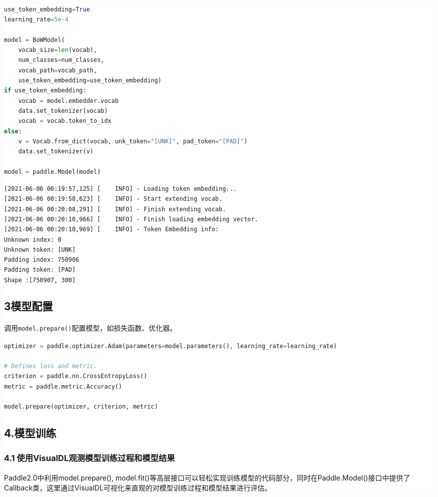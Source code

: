 
```python
use_token_embedding=True
learning_rate=5e-4

model = BoWModel(
    vocab_size=len(vocab),
    num_classes=num_classes,
    vocab_path=vocab_path,
    use_token_embedding=use_token_embedding)
if use_token_embedding:
    vocab = model.embedder.vocab
    data.set_tokenizer(vocab)
    vocab = vocab.token_to_idx
else:
    v = Vocab.from_dict(vocab, unk_token="[UNK]", pad_token="[PAD]")
    data.set_tokenizer(v)

model = paddle.Model(model)
```

    [2021-06-06 00:19:57,125] [    INFO] - Loading token embedding...
    [2021-06-06 00:19:58,623] [    INFO] - Start extending vocab.
    [2021-06-06 00:20:08,291] [    INFO] - Finish extending vocab.
    [2021-06-06 00:20:10,966] [    INFO] - Finish loading embedding vector.
    [2021-06-06 00:20:10,969] [    INFO] - Token Embedding info:             
    Unknown index: 0             
    Unknown token: [UNK]             
    Padding index: 750906             
    Padding token: [PAD]             
    Shape :[750907, 300]


## 3模型配置
调用`model.prepare()`配置模型，如损失函数、优化器。


```python
optimizer = paddle.optimizer.Adam(parameters=model.parameters(), learning_rate=learning_rate)

# Defines loss and metric.
criterion = paddle.nn.CrossEntropyLoss()
metric = paddle.metric.Accuracy()

model.prepare(optimizer, criterion, metric)
```

## 4.模型训练

### 4.1 使用VisualDL观测模型训练过程和模型结果
Paddle2.0中利用model.prepare(), model.fit()等高层接口可以轻松实现训练模型的代码部分，同时在Paddle.Model()接口中提供了Callback类，这里通过VisualDL可视化来直观的对模型训练过程和模型结果进行评估。

